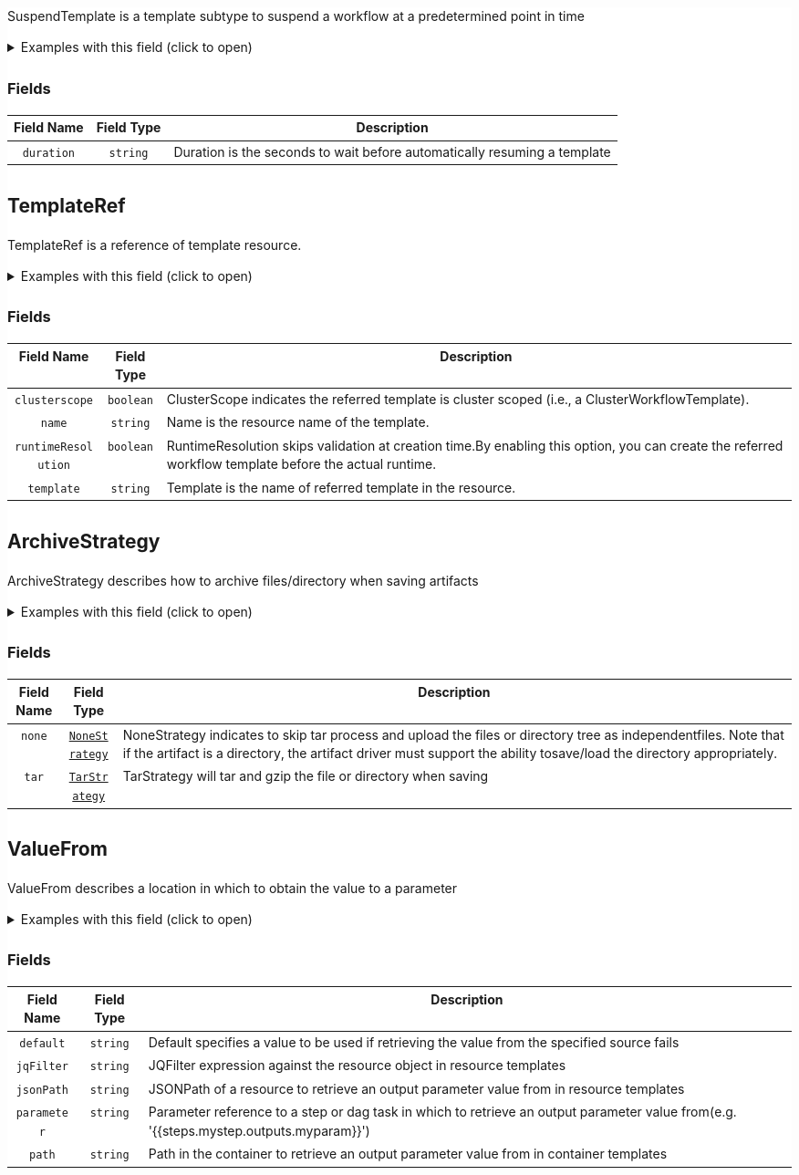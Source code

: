 SuspendTemplate is a template subtype to suspend a workflow at a predetermined point in time
<details><summary>Examples with this field (click to open)</summary></details>
    
### Fields
| Field Name | Field Type | Description   |
|:----------:|:----------:|---------------|
|`duration`|`string`|Duration is the seconds to wait before automatically resuming a template|

## TemplateRef

TemplateRef is a reference of template resource.
<details><summary>Examples with this field (click to open)</summary></details>
    
### Fields
| Field Name | Field Type | Description   |
|:----------:|:----------:|---------------|
|`clusterscope`|`boolean`|ClusterScope indicates the referred template is cluster scoped (i.e., a ClusterWorkflowTemplate).|
|`name`|`string`|Name is the resource name of the template.|
|`runtimeResolution`|`boolean`|RuntimeResolution skips validation at creation time.By enabling this option, you can create the referred workflow template before the actual runtime.|
|`template`|`string`|Template is the name of referred template in the resource.|

## ArchiveStrategy

ArchiveStrategy describes how to archive files/directory when saving artifacts
<details><summary>Examples with this field (click to open)</summary></details>
    
### Fields
| Field Name | Field Type | Description   |
|:----------:|:----------:|---------------|
|`none`|[`NoneStrategy`](#nonestrategy)|NoneStrategy indicates to skip tar process and upload the files or directory tree as independentfiles. Note that if the artifact is a directory, the artifact driver must support the ability tosave/load the directory appropriately.|
|`tar`|[`TarStrategy`](#tarstrategy)|TarStrategy will tar and gzip the file or directory when saving|

## ValueFrom

ValueFrom describes a location in which to obtain the value to a parameter
<details><summary>Examples with this field (click to open)</summary></details>
    
### Fields
| Field Name | Field Type | Description   |
|:----------:|:----------:|---------------|
|`default`|`string`|Default specifies a value to be used if retrieving the value from the specified source fails|
|`jqFilter`|`string`|JQFilter expression against the resource object in resource templates|
|`jsonPath`|`string`|JSONPath of a resource to retrieve an output parameter value from in resource templates|
|`parameter`|`string`|Parameter reference to a step or dag task in which to retrieve an output parameter value from(e.g. '{{steps.mystep.outputs.myparam}}')|
|`path`|`string`|Path in the container to retrieve an output parameter value from in container templates|
